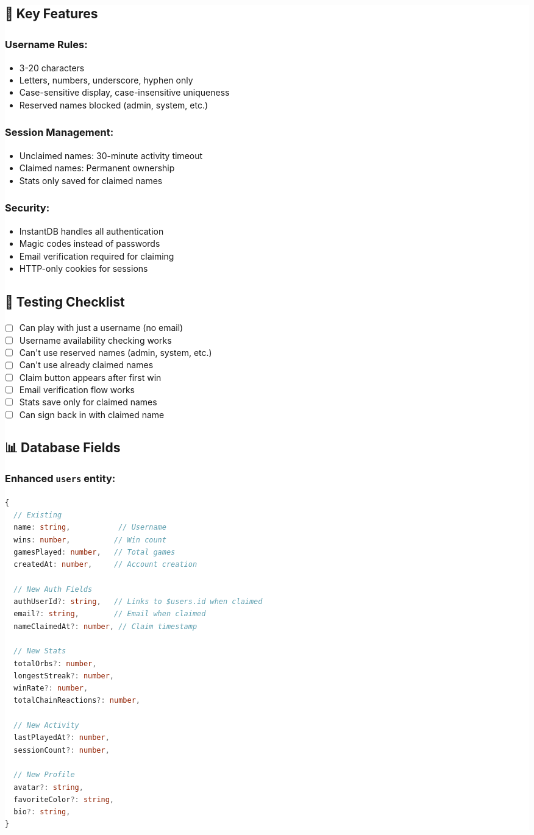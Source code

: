 ## 🔑 Key Features

### Username Rules:
- 3-20 characters
- Letters, numbers, underscore, hyphen only
- Case-sensitive display, case-insensitive uniqueness
- Reserved names blocked (admin, system, etc.)

### Session Management:
- Unclaimed names: 30-minute activity timeout
- Claimed names: Permanent ownership
- Stats only saved for claimed names

### Security:
- InstantDB handles all authentication
- Magic codes instead of passwords
- Email verification required for claiming
- HTTP-only cookies for sessions

## 🧪 Testing Checklist

- [ ] Can play with just a username (no email)
- [ ] Username availability checking works
- [ ] Can't use reserved names (admin, system, etc.)
- [ ] Can't use already claimed names
- [ ] Claim button appears after first win
- [ ] Email verification flow works
- [ ] Stats save only for claimed names
- [ ] Can sign back in with claimed name

## 📊 Database Fields

### Enhanced `users` entity:
```typescript
{
  // Existing
  name: string,           // Username
  wins: number,          // Win count
  gamesPlayed: number,   // Total games
  createdAt: number,     // Account creation
  
  // New Auth Fields
  authUserId?: string,   // Links to $users.id when claimed
  email?: string,        // Email when claimed
  nameClaimedAt?: number, // Claim timestamp
  
  // New Stats
  totalOrbs?: number,
  longestStreak?: number,
  winRate?: number,
  totalChainReactions?: number,
  
  // New Activity
  lastPlayedAt?: number,
  sessionCount?: number,
  
  // New Profile
  avatar?: string,
  favoriteColor?: string,
  bio?: string,
}
```